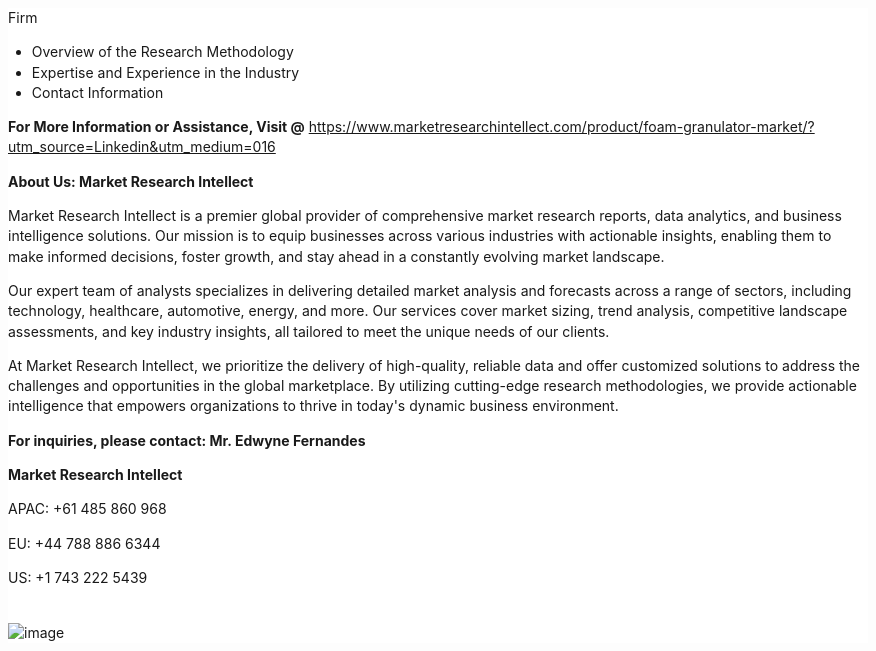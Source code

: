 Firm</strong></p><ul><li>Overview of the Research Methodology</li><li>Expertise and Experience in the Industry</li><li>Contact Information</li></ul></div><div class="article-main__content" data-test-id="publishing-text-block"><p><span class="font-[700]"><strong>For More Information or Assistance, Visit @</strong>&nbsp;<a href="https://www.marketresearchintellect.com/product/foam-granulator-market/?utm_source=Linkedin&utm_medium=016">https://www.marketresearchintellect.com/product/foam-granulator-market/?utm_source=Linkedin&utm_medium=016</a></span></p><p><strong>About Us: Market Research Intellect</strong></p><p>Market Research Intellect is a premier global provider of comprehensive market research reports, data analytics, and business intelligence solutions. Our mission is to equip businesses across various industries with actionable insights, enabling them to make informed decisions, foster growth, and stay ahead in a constantly evolving market landscape.</p><p>Our expert team of analysts specializes in delivering detailed market analysis and forecasts across a range of sectors, including technology, healthcare, automotive, energy, and more. Our services cover market sizing, trend analysis, competitive landscape assessments, and key industry insights, all tailored to meet the unique needs of our clients.</p><p>At Market Research Intellect, we prioritize the delivery of high-quality, reliable data and offer customized solutions to address the challenges and opportunities in the global marketplace. By utilizing cutting-edge research methodologies, we provide actionable intelligence that empowers organizations to thrive in today's dynamic business environment.</p><p><strong>For inquiries, please contact: Mr. Edwyne Fernandes</strong></p><p><strong>Market Research Intellect</strong></p><p>APAC: +61 485 860 968</p><p>EU: +44 788 886 6344</p><p>US: +1 743 222 5439</p></div><div class="article-main__content" data-test-id="publishing-text-block">&nbsp;</div>
![image](https://github.com/user-attachments/assets/948d49e4-133e-4f7f-b70d-ed04c95ad76c)
